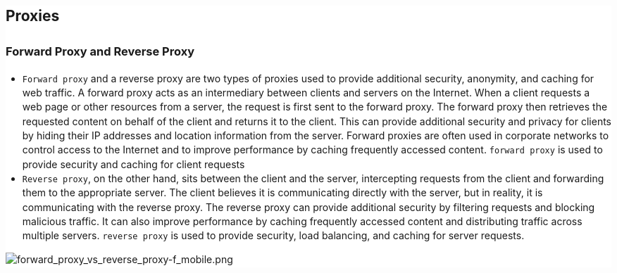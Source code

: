
## Proxies

### Forward Proxy and Reverse Proxy

- `Forward proxy` and a reverse proxy are two types of proxies used to provide additional security, anonymity, and
  caching for web traffic. A forward proxy acts as an intermediary between clients and servers on the Internet. When a
  client requests a web page or other resources from a server, the request is first sent to the forward proxy. The
  forward proxy then retrieves the requested content on behalf of the client and returns it to the client. This can
  provide additional security and privacy for clients by hiding their IP addresses and location information from the
  server. Forward proxies are often used in corporate networks to control access to the Internet and to improve
  performance by caching frequently accessed content. `forward proxy` is used to provide security and caching for client
  requests
- `Reverse proxy`, on the other hand, sits between the client and the server, intercepting requests from the client
  and forwarding them to the appropriate server. The client believes it is communicating directly with the server, but
  in reality, it is communicating with the reverse proxy. The reverse proxy can provide additional security by filtering
  requests and blocking malicious traffic. It can also improve performance by caching frequently accessed content and
  distributing traffic across multiple servers. `reverse proxy` is used to provide security, load balancing, and caching
  for server requests.

![forward_proxy_vs_reverse_proxy-f_mobile.png](images/system.design.1/forward_proxy_vs_reverse_proxy-f_mobile.png)
